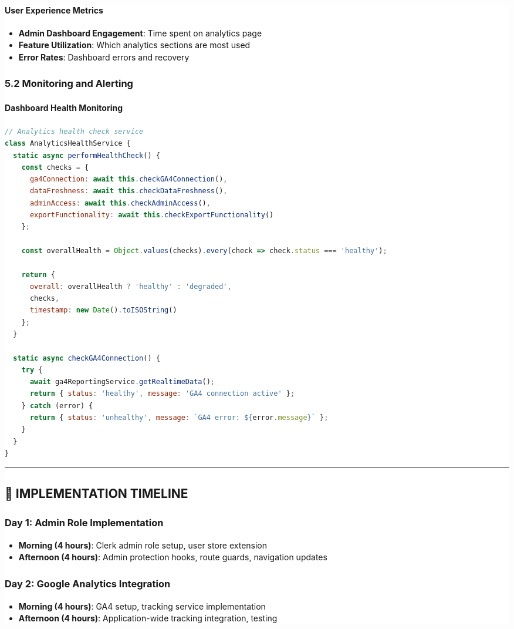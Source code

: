 #### **User Experience Metrics**
- **Admin Dashboard Engagement**: Time spent on analytics page
- **Feature Utilization**: Which analytics sections are most used
- **Error Rates**: Dashboard errors and recovery

### **5.2 Monitoring and Alerting**

#### **Dashboard Health Monitoring**
```javascript
// Analytics health check service
class AnalyticsHealthService {
  static async performHealthCheck() {
    const checks = {
      ga4Connection: await this.checkGA4Connection(),
      dataFreshness: await this.checkDataFreshness(),
      adminAccess: await this.checkAdminAccess(),
      exportFunctionality: await this.checkExportFunctionality()
    };

    const overallHealth = Object.values(checks).every(check => check.status === 'healthy');

    return {
      overall: overallHealth ? 'healthy' : 'degraded',
      checks,
      timestamp: new Date().toISOString()
    };
  }

  static async checkGA4Connection() {
    try {
      await ga4ReportingService.getRealtimeData();
      return { status: 'healthy', message: 'GA4 connection active' };
    } catch (error) {
      return { status: 'unhealthy', message: `GA4 error: ${error.message}` };
    }
  }
}
```

---

## 🚀 **IMPLEMENTATION TIMELINE**

### **Day 1: Admin Role Implementation**
- **Morning (4 hours)**: Clerk admin role setup, user store extension
- **Afternoon (4 hours)**: Admin protection hooks, route guards, navigation updates

### **Day 2: Google Analytics Integration**
- **Morning (4 hours)**: GA4 setup, tracking service implementation
- **Afternoon (4 hours)**: Application-wide tracking integration, testing
